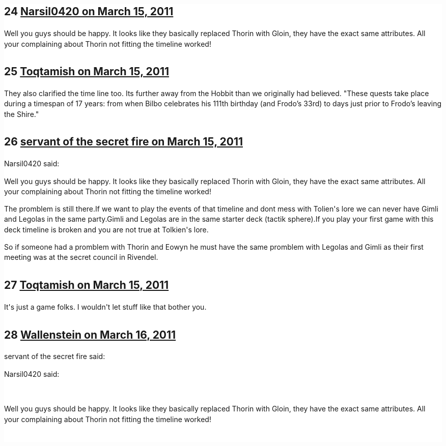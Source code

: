 ## 24 [Narsil0420 on March 15, 2011](https://community.fantasyflightgames.com/topic/38217-eowyn-thorin/?do=findComment&comment=438421)

Well you guys should be happy. It looks like they basically replaced Thorin with Gloin, they have the exact same attributes. All your complaining about Thorin not fitting the timeline worked!

## 25 [Toqtamish on March 15, 2011](https://community.fantasyflightgames.com/topic/38217-eowyn-thorin/?do=findComment&comment=438427)

They also clarified the time line too. Its further away from the Hobbit than we originally had believed. "These quests take place during a timespan of 17 years: from when Bilbo celebrates his 111th birthday (and Frodo’s 33rd) to days just prior to Frodo’s leaving the Shire."

## 26 [servant of the secret fire on March 15, 2011](https://community.fantasyflightgames.com/topic/38217-eowyn-thorin/?do=findComment&comment=438591)

Narsil0420 said:

Well you guys should be happy. It looks like they basically replaced Thorin with Gloin, they have the exact same attributes. All your complaining about Thorin not fitting the timeline worked!



The promblem is still there.If we want to play the events of that timeline and dont mess with Tolien's lore we can never have Gimli and Legolas in the same party.Gimli and Legolas are in the same starter deck (tactik sphere).If you play your first game with this deck timeline is broken and you are not true at Tolkien's lore.

So if someone had a promblem with Thorin and Eowyn he must have the same promblem with Legolas and Gimli as their first meeting was at the secret council in Rivendel.

## 27 [Toqtamish on March 15, 2011](https://community.fantasyflightgames.com/topic/38217-eowyn-thorin/?do=findComment&comment=438642)

It's just a game folks. I wouldn't let stuff like that bother you.

## 28 [Wallenstein on March 16, 2011](https://community.fantasyflightgames.com/topic/38217-eowyn-thorin/?do=findComment&comment=438747)

servant of the secret fire said:

Narsil0420 said:

 

Well you guys should be happy. It looks like they basically replaced Thorin with Gloin, they have the exact same attributes. All your complaining about Thorin not fitting the timeline worked!

 
